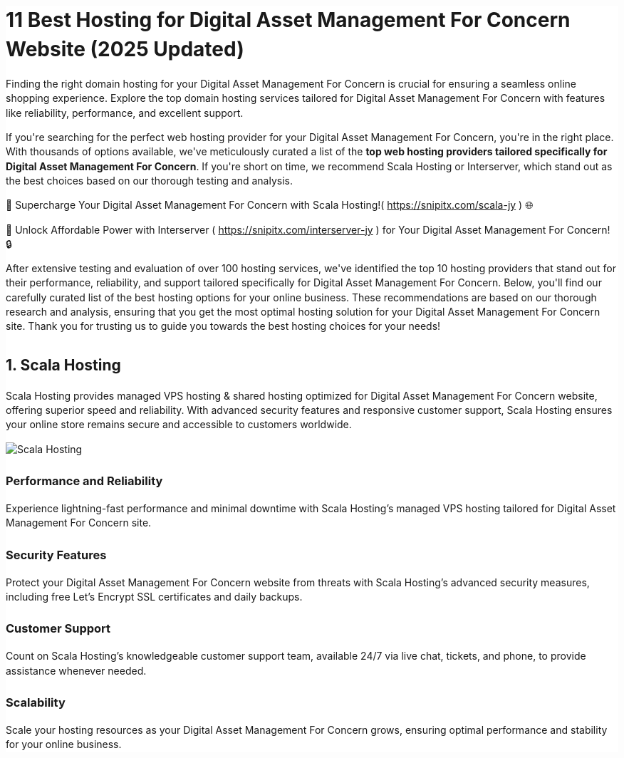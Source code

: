 # 11 Best Hosting for Digital Asset Management For Concern Website (2025 Updated)

Finding the right domain hosting for your Digital Asset Management For Concern is crucial for ensuring a seamless online shopping experience. Explore the top domain hosting services tailored for Digital Asset Management For Concern with features like reliability, performance, and excellent support.

If you're searching for the perfect web hosting provider for your Digital Asset Management For Concern, you're in the right place. With thousands of options available, we've meticulously curated a list of the **top web hosting providers tailored specifically for Digital Asset Management For Concern**. If you're short on time, we recommend Scala Hosting or Interserver, which stand out as the best choices based on our thorough testing and analysis.

🚀 Supercharge Your Digital Asset Management For Concern with Scala Hosting!( https://snipitx.com/scala-jy ) 🌐 

💸 Unlock Affordable Power with Interserver ( https://snipitx.com/interserver-jy ) for Your Digital Asset Management For Concern! 🔒

After extensive testing and evaluation of over 100 hosting services, we've identified the top 10 hosting providers that stand out for their performance, reliability, and support tailored specifically for Digital Asset Management For Concern. Below, you'll find our carefully curated list of the best hosting options for your online business. These recommendations are based on our thorough research and analysis, ensuring that you get the most optimal hosting solution for your Digital Asset Management For Concern site. Thank you for trusting us to guide you towards the best hosting choices for your needs!

## 1. Scala Hosting

Scala Hosting provides managed VPS hosting & shared hosting optimized for Digital Asset Management For Concern website, offering superior speed and reliability. With advanced security features and responsive customer support, Scala Hosting ensures your online store remains secure and accessible to customers worldwide.

![Scala Hosting](https://i.imgur.com/uJ5JIK3.png "Scala Web Hosting")

### Performance and Reliability
Experience lightning-fast performance and minimal downtime with Scala Hosting’s managed VPS hosting tailored for Digital Asset Management For Concern site.

### Security Features
Protect your Digital Asset Management For Concern website from threats with Scala Hosting’s advanced security measures, including free Let’s Encrypt SSL certificates and daily backups.

### Customer Support
Count on Scala Hosting’s knowledgeable customer support team, available 24/7 via live chat, tickets, and phone, to provide assistance whenever needed.

### Scalability
Scale your hosting resources as your Digital Asset Management For Concern grows, ensuring optimal performance and stability for your online business.
